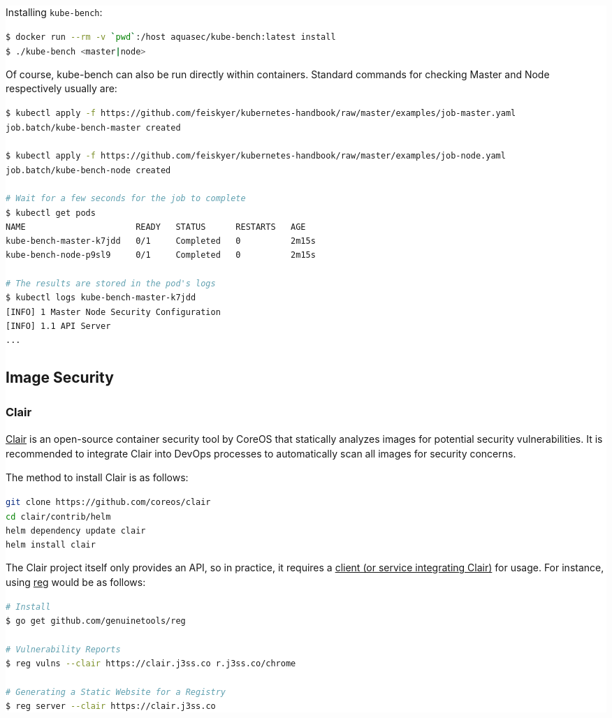 Installing `kube-bench`:

```bash
$ docker run --rm -v `pwd`:/host aquasec/kube-bench:latest install
$ ./kube-bench <master|node>
```

Of course, kube-bench can also be run directly within containers. Standard commands for checking Master and Node respectively usually are:

```bash
$ kubectl apply -f https://github.com/feiskyer/kubernetes-handbook/raw/master/examples/job-master.yaml
job.batch/kube-bench-master created

$ kubectl apply -f https://github.com/feiskyer/kubernetes-handbook/raw/master/examples/job-node.yaml
job.batch/kube-bench-node created

# Wait for a few seconds for the job to complete
$ kubectl get pods
NAME                      READY   STATUS      RESTARTS   AGE
kube-bench-master-k7jdd   0/1     Completed   0          2m15s
kube-bench-node-p9sl9     0/1     Completed   0          2m15s

# The results are stored in the pod's logs
$ kubectl logs kube-bench-master-k7jdd
[INFO] 1 Master Node Security Configuration
[INFO] 1.1 API Server
...
```

## Image Security

### Clair

[Clair](https://github.com/coreos/clair/) is an open-source container security tool by CoreOS that statically analyzes images for potential security vulnerabilities. It is recommended to integrate Clair into DevOps processes to automatically scan all images for security concerns.

The method to install Clair is as follows:

```bash
git clone https://github.com/coreos/clair
cd clair/contrib/helm
helm dependency update clair
helm install clair
```

The Clair project itself only provides an API, so in practice, it requires a [client (or service integrating Clair)](https://quay.github.io/clair/howto/deployment.html) for usage. For instance, using [reg](https://github.com/genuinetools/reg) would be as follows:

```bash
# Install
$ go get github.com/genuinetools/reg

# Vulnerability Reports
$ reg vulns --clair https://clair.j3ss.co r.j3ss.co/chrome

# Generating a Static Website for a Registry
$ reg server --clair https://clair.j3ss.co
```
